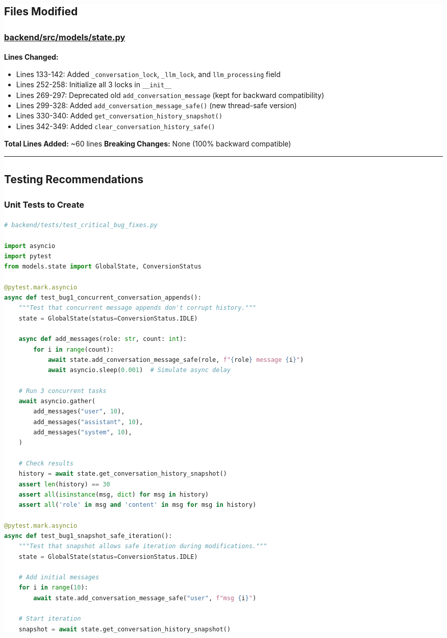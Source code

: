 
## Files Modified

### [backend/src/models/state.py](backend/src/models/state.py)

**Lines Changed:**
- Lines 133-142: Added `_conversation_lock`, `_llm_lock`, and `llm_processing` field
- Lines 252-258: Initialize all 3 locks in `__init__`
- Lines 269-297: Deprecated old `add_conversation_message` (kept for backward compatibility)
- Lines 299-328: Added `add_conversation_message_safe()` (new thread-safe version)
- Lines 330-340: Added `get_conversation_history_snapshot()`
- Lines 342-349: Added `clear_conversation_history_safe()`

**Total Lines Added:** ~60 lines
**Breaking Changes:** None (100% backward compatible)

---

## Testing Recommendations

### Unit Tests to Create

```python
# backend/tests/test_critical_bug_fixes.py

import asyncio
import pytest
from models.state import GlobalState, ConversionStatus

@pytest.mark.asyncio
async def test_bug1_concurrent_conversation_appends():
    """Test that concurrent message appends don't corrupt history."""
    state = GlobalState(status=ConversionStatus.IDLE)

    async def add_messages(role: str, count: int):
        for i in range(count):
            await state.add_conversation_message_safe(role, f"{role} message {i}")
            await asyncio.sleep(0.001)  # Simulate async delay

    # Run 3 concurrent tasks
    await asyncio.gather(
        add_messages("user", 10),
        add_messages("assistant", 10),
        add_messages("system", 10),
    )

    # Check results
    history = await state.get_conversation_history_snapshot()
    assert len(history) == 30
    assert all(isinstance(msg, dict) for msg in history)
    assert all('role' in msg and 'content' in msg for msg in history)

@pytest.mark.asyncio
async def test_bug1_snapshot_safe_iteration():
    """Test that snapshot allows safe iteration during modifications."""
    state = GlobalState(status=ConversionStatus.IDLE)

    # Add initial messages
    for i in range(10):
        await state.add_conversation_message_safe("user", f"msg {i}")

    # Start iteration
    snapshot = await state.get_conversation_history_snapshot()
```